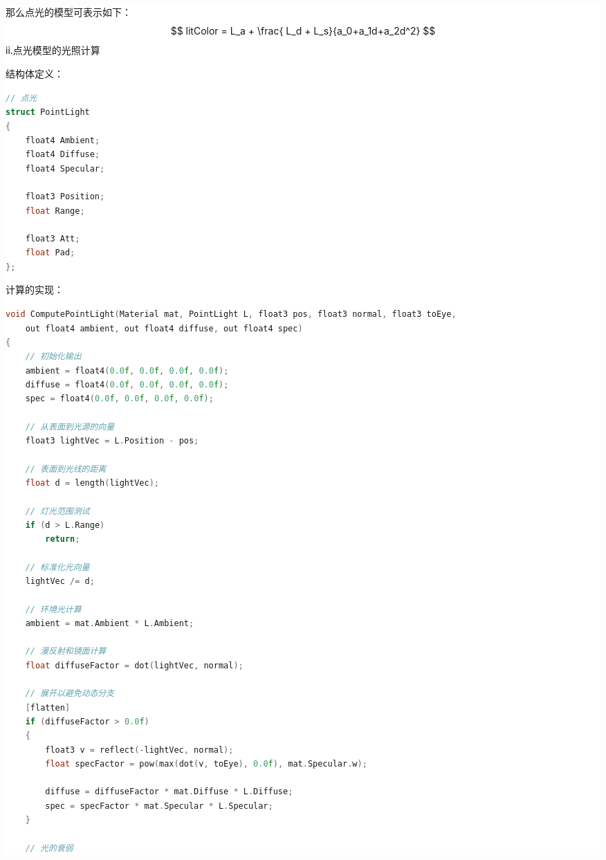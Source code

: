 那么点光的模型可表示如下：
$$
litColor = L_a + \frac{ L_d + L_s}{a_0+a_1d+a_2d^2}
$$
ii.点光模型的光照计算

结构体定义：

```cpp
// 点光
struct PointLight
{
    float4 Ambient;
    float4 Diffuse;
    float4 Specular;

    float3 Position;
    float Range;

    float3 Att;
    float Pad;
};
```

计算的实现：

```cpp
void ComputePointLight(Material mat, PointLight L, float3 pos, float3 normal, float3 toEye,
    out float4 ambient, out float4 diffuse, out float4 spec)
{
    // 初始化输出
    ambient = float4(0.0f, 0.0f, 0.0f, 0.0f);
    diffuse = float4(0.0f, 0.0f, 0.0f, 0.0f);
    spec = float4(0.0f, 0.0f, 0.0f, 0.0f);

    // 从表面到光源的向量
    float3 lightVec = L.Position - pos;

    // 表面到光线的距离
    float d = length(lightVec);

    // 灯光范围测试
    if (d > L.Range)
        return;

    // 标准化光向量
    lightVec /= d;

    // 环境光计算
    ambient = mat.Ambient * L.Ambient;

    // 漫反射和镜面计算
    float diffuseFactor = dot(lightVec, normal);

    // 展开以避免动态分支
    [flatten]
    if (diffuseFactor > 0.0f)
    {
        float3 v = reflect(-lightVec, normal);
        float specFactor = pow(max(dot(v, toEye), 0.0f), mat.Specular.w);

        diffuse = diffuseFactor * mat.Diffuse * L.Diffuse;
        spec = specFactor * mat.Specular * L.Specular;
    }

    // 光的衰弱
```